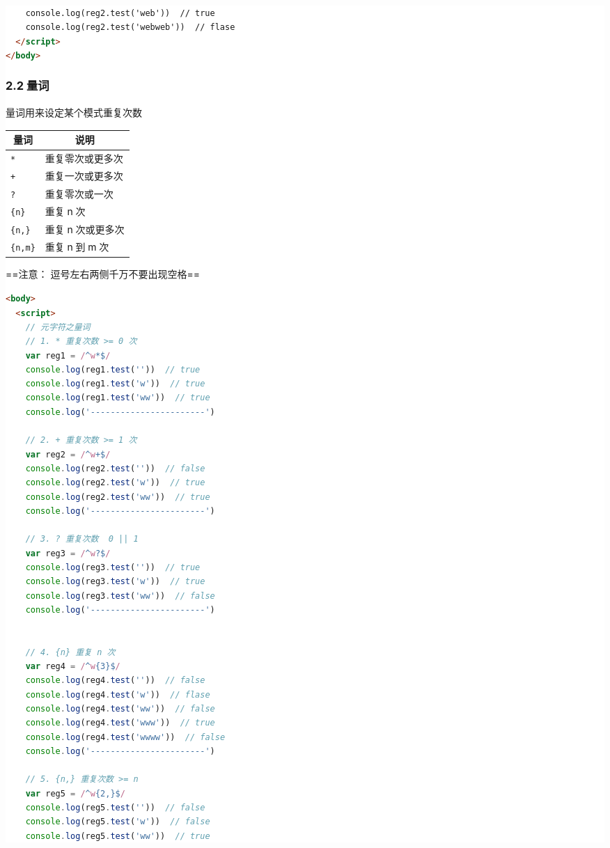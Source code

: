 ~~~html
    console.log(reg2.test('web'))  // true
    console.log(reg2.test('webweb'))  // flase 
  </script>
</body>
~~~

### 2.2 量词

量词用来设定某个模式重复次数

| 量词    | 说明              |
| ------- | ----------------- |
| `*`     | 重复零次或更多次  |
| `+`     | 重复一次或更多次  |
| `?`     | 重复零次或一次    |
| `{n}`   | 重复 n 次         |
| `{n,}`  | 重复 n 次或更多次 |
| `{n,m}` | 重复 n 到 m 次    |

==注意： 逗号左右两侧千万不要出现空格==

~~~html
<body>
  <script>
    // 元字符之量词
    // 1. * 重复次数 >= 0 次
    var reg1 = /^w*$/
    console.log(reg1.test(''))  // true
    console.log(reg1.test('w'))  // true
    console.log(reg1.test('ww'))  // true
    console.log('-----------------------')

    // 2. + 重复次数 >= 1 次
    var reg2 = /^w+$/
    console.log(reg2.test(''))  // false
    console.log(reg2.test('w'))  // true
    console.log(reg2.test('ww'))  // true
    console.log('-----------------------')

    // 3. ? 重复次数  0 || 1 
    var reg3 = /^w?$/
    console.log(reg3.test(''))  // true
    console.log(reg3.test('w'))  // true
    console.log(reg3.test('ww'))  // false
    console.log('-----------------------')


    // 4. {n} 重复 n 次
    var reg4 = /^w{3}$/
    console.log(reg4.test(''))  // false
    console.log(reg4.test('w'))  // flase
    console.log(reg4.test('ww'))  // false
    console.log(reg4.test('www'))  // true
    console.log(reg4.test('wwww'))  // false
    console.log('-----------------------')

    // 5. {n,} 重复次数 >= n 
    var reg5 = /^w{2,}$/
    console.log(reg5.test(''))  // false
    console.log(reg5.test('w'))  // false
    console.log(reg5.test('ww'))  // true
~~~
